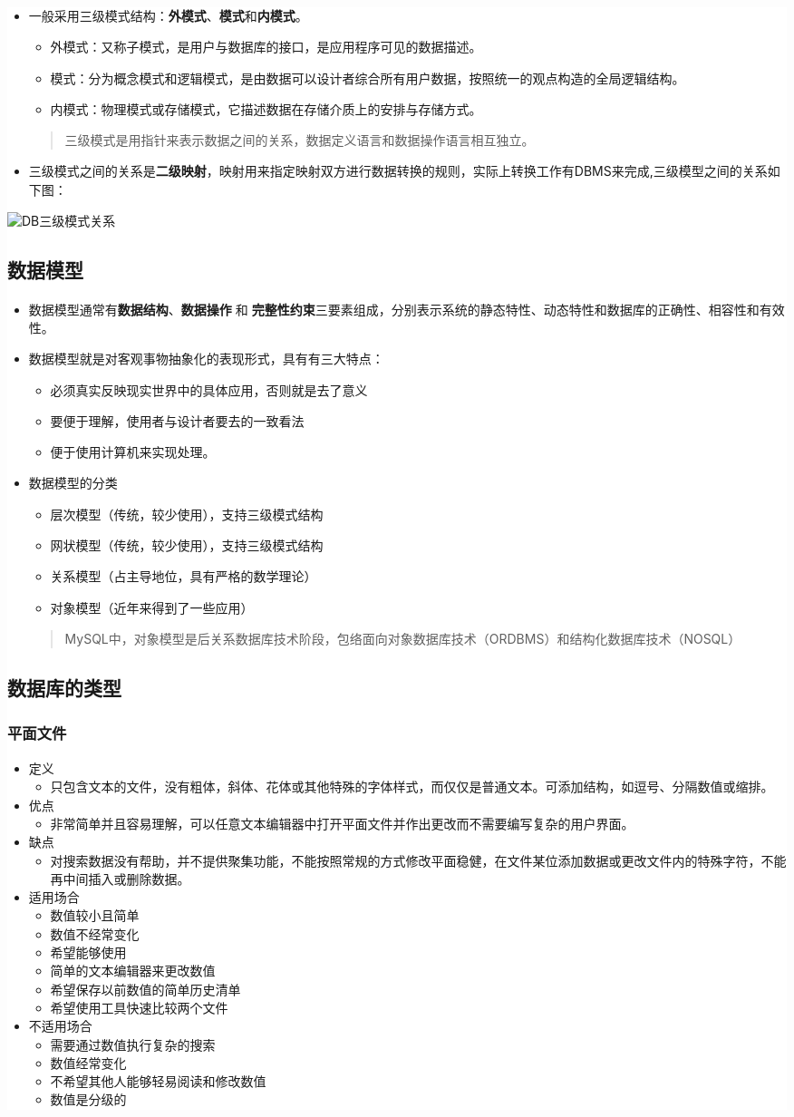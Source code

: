 -  一般采用三级模式结构：**外模式**、**模式**和**内模式**。

	-  外模式：又称子模式，是用户与数据库的接口，是应用程序可见的数据描述。
	
	-  模式：分为概念模式和逻辑模式，是由数据可以设计者综合所有用户数据，按照统一的观点构造的全局逻辑结构。
	
	-  内模式：物理模式或存储模式，它描述数据在存储介质上的安排与存储方式。

	>  三级模式是用指针来表示数据之间的关系，数据定义语言和数据操作语言相互独立。

-  三级模式之间的关系是**二级映射**，映射用来指定映射双方进行数据转换的规则，实际上转换工作有DBMS来完成,三级模型之间的关系如下图：

![DB三级模式关系](/images/DB三级模式关系.png)


## 数据模型

-  数据模型通常有**数据结构**、**数据操作** 和 **完整性约束**三要素组成，分别表示系统的静态特性、动态特性和数据库的正确性、相容性和有效性。

-  数据模型就是对客观事物抽象化的表现形式，具有有三大特点：

	-  必须真实反映现实世界中的具体应用，否则就是去了意义

	-  要便于理解，使用者与设计者要去的一致看法

	-  便于使用计算机来实现处理。

-  数据模型的分类

	- 层次模型（传统，较少使用），支持三级模式结构

	- 网状模型（传统，较少使用），支持三级模式结构

	- 关系模型（占主导地位，具有严格的数学理论）

	- 对象模型（近年来得到了一些应用）
	>  MySQL中，对象模型是后关系数据库技术阶段，包络面向对象数据库技术（ORDBMS）和结构化数据库技术（NOSQL）
	
## 数据库的类型

### 平面文件

-  定义
	- 只包含文本的文件，没有粗体，斜体、花体或其他特殊的字体样式，而仅仅是普通文本。可添加结构，如逗号、分隔数值或缩排。  
-  优点
	- 非常简单并且容易理解，可以任意文本编辑器中打开平面文件并作出更改而不需要编写复杂的用户界面。
-  缺点
	- 对搜索数据没有帮助，并不提供聚集功能，不能按照常规的方式修改平面稳健，在文件某位添加数据或更改文件内的特殊字符，不能再中间插入或删除数据。
-  适用场合
	- 数值较小且简单
	- 数值不经常变化
	- 希望能够使用
	- 简单的文本编辑器来更改数值
	- 希望保存以前数值的简单历史清单
	- 希望使用工具快速比较两个文件
-  不适用场合
	- 需要通过数值执行复杂的搜索
	- 数值经常变化
	- 不希望其他人能够轻易阅读和修改数值
	- 数值是分级的

